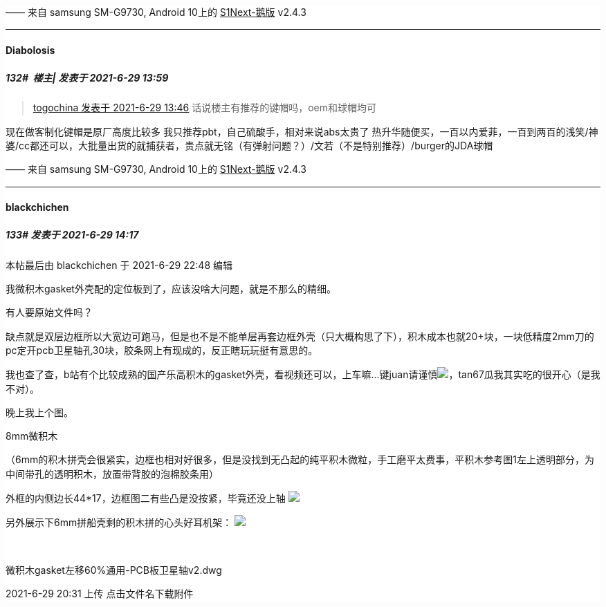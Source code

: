 —— 来自 samsung SM-G9730, Android 10上的 [S1Next-鹅版](https://github.com/ykrank/S1-Next/releases) v2.4.3


*****

####  Diabolosis  
##### 132#         楼主| 发表于 2021-6-29 13:59


<blockquote><a href="httphttps://bbs.saraba1st.com/2b/forum.php?mod=redirect&amp;goto=findpost&amp;pid=51779645&amp;ptid=2010187" target="_blank">togochina 发表于 2021-6-29 13:46</a>
话说楼主有推荐的键帽吗，oem和球帽均可</blockquote>
现在做客制化键帽是原厂高度比较多
我只推荐pbt，自己硫酸手，相对来说abs太贵了
热升华随便买，一百以内爱菲，一百到两百的浅笑/神婆/cc都还可以，大批量出货的就捕获者，贵点就无铭（有弹射问题？）/文若（不是特别推荐）/burger的JDA球帽

—— 来自 samsung SM-G9730, Android 10上的 [S1Next-鹅版](https://github.com/ykrank/S1-Next/releases) v2.4.3


*****

####  blackchichen  
##### 133#       发表于 2021-6-29 14:17


 本帖最后由 blackchichen 于 2021-6-29 22:48 编辑 

我微积木gasket外壳配的定位板到了，应该没啥大问题，就是不那么的精细。

有人要原始文件吗？


缺点就是双层边框所以大宽边可跑马，但是也不是不能单层再套边框外壳（只大概构思了下），积木成本也就20+块，一块低精度2mm刀的pc定开pcb卫星轴孔30块，胶条网上有现成的，反正瞎玩玩挺有意思的。


我也查了查，b站有个比较成熟的国产乐高积木的gasket外壳，看视频还可以，上车嘛…键juan请谨慎<img src="https://static.saraba1st.com/image/smiley/face2017/009.gif" referrerpolicy="no-referrer">，tan67瓜我其实吃的很开心（是我不对）。


晚上我上个图。


8mm微积木

（6mm的积木拼壳会很紧实，边框也相对好很多，但是没找到无凸起的纯平积木微粒，手工磨平太费事，平积木参考图1左上透明部分，为中间带孔的透明积木，放置带背胶的泡棉胶条用）

外框的内侧边长44*17，边框图二有些凸是没按紧，毕竟还没上轴
<img src="https://p.sda1.dev/2/9c5012fb7fba9cf06c2f4994d341ddc3/IMG_CMP_142892707.jpeg" referrerpolicy="no-referrer">


另外展示下6mm拼船壳剩的积木拼的心头好耳机架：
<img src="https://p.sda1.dev/2/4233252a0e4f6e5fea112870ad1d9d73/IMG_CMP_134704707.jpeg" referrerpolicy="no-referrer">


<img alt="" border="0" class="vm" src="https://static.saraba1st.com/image/filetype/unknown.gif" referrerpolicy="no-referrer">


微积木gasket左移60%通用-PCB板卫星轴v2.dwg


2021-6-29 20:31 上传
点击文件名下载附件
